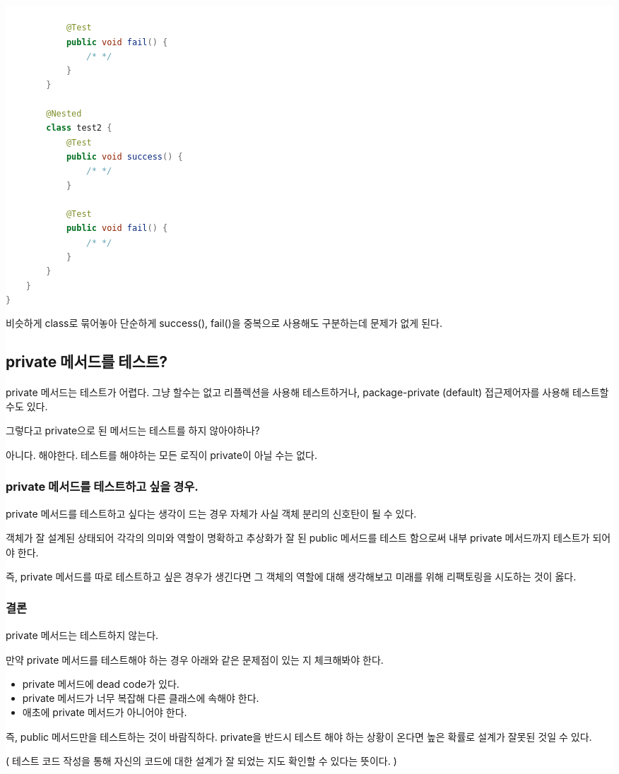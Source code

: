 ```java

			@Test  
			public void fail() { 
				/* */ 
			} 
		} 

		@Nested  
		class test2 { 
			@Test  
			public void success() { 
				/* */ 
			} 

			@Test  
			public void fail() { 
				/* */ 
			} 
		} 
	} 
}
```

비슷하게 class로 묶어놓아 단순하게 success(), fail()을 중복으로 사용해도 구분하는데 문제가 없게 된다.

## private 메서드를 테스트?

private 메서드는 테스트가 어렵다. 그냥 할수는 없고 리플렉션을 사용해 테스트하거나, package-private (default) 접근제어자를 사용해 테스트할 수도 있다.

그렇다고 private으로 된 메서드는 테스트를 하지 않아야하나?

아니다. 해야한다. 테스트를 해야하는 모든 로직이 private이 아닐 수는 없다.

### private 메서드를 테스트하고 싶을 경우.

private 메서드를 테스트하고 싶다는 생각이 드는 경우 자체가 사실 객체 분리의 신호탄이 될 수 있다.

객체가 잘 설계된 상태되어 각각의 의미와 역할이 명확하고 추상화가 잘 된 public 메서드를 테스트 함으로써 내부 private 메서드까지 테스트가 되어야 한다.

즉, private 메서드를 따로 테스트하고 싶은 경우가 생긴다면 그 객체의 역할에 대해 생각해보고  미래를 위해 리팩토링을 시도하는 것이 옳다.

### 결론

private 메서드는 테스트하지 않는다.

만약 private 메서드를 테스트해야 하는 경우 아래와 같은 문제점이 있는 지 체크해봐야 한다.

- private 메서드에 dead code가 있다.
- private 메서드가 너무 복잡해 다른 클래스에 속해야 한다.
- 애초에 private 메서드가 아니어야 한다.

즉, public 메서드만을 테스트하는 것이 바람직하다. private을 반드시 테스트 해야 하는 상황이 온다면 높은 확률로 설계가 잘못된 것일 수 있다.

( 테스트 코드 작성을 통해 자신의 코드에 대한 설계가 잘 되었는 지도 확인할 수 있다는 뜻이다. )
